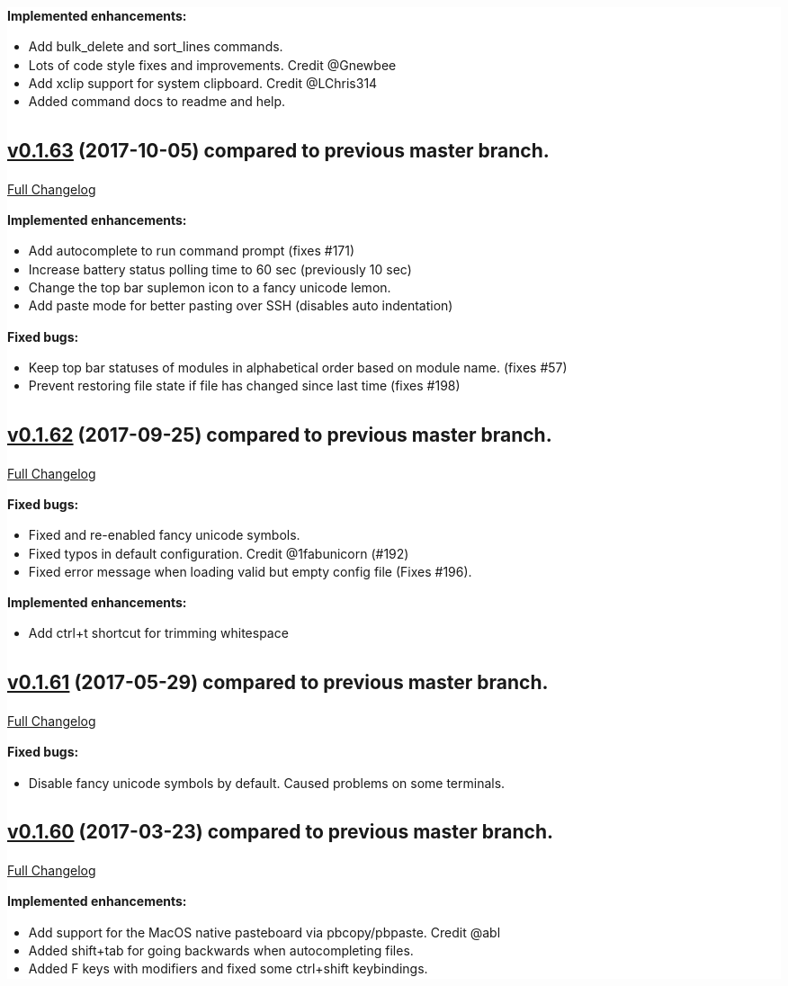 **Implemented enhancements:**

- Add bulk_delete and sort_lines commands.
- Lots of code style fixes and improvements. Credit @Gnewbee
- Add xclip support for system clipboard. Credit @LChris314
- Added command docs to readme and help.


## [v0.1.63](https://github.com/richrd/suplemon/tree/0.1.63) (2017-10-05) compared to previous master branch.
[Full Changelog](https://github.com/richrd/suplemon/compare/0.1.62...0.1.63)

**Implemented enhancements:**

- Add autocomplete to run command prompt (fixes #171)
- Increase battery status polling time to 60 sec (previously 10 sec)
- Change the top bar suplemon icon to a fancy unicode lemon.
- Add paste mode for better pasting over SSH (disables auto indentation)

**Fixed bugs:**

- Keep top bar statuses of modules in alphabetical order based on module name. (fixes #57)
- Prevent restoring file state if file has changed since last time (fixes #198)


## [v0.1.62](https://github.com/richrd/suplemon/tree/0.1.62) (2017-09-25) compared to previous master branch.
[Full Changelog](https://github.com/richrd/suplemon/compare/0.1.61...0.1.62)

**Fixed bugs:**

- Fixed and re-enabled fancy unicode symbols.
- Fixed typos in default configuration. Credit @1fabunicorn (#192)
- Fixed error message when loading valid but empty config file (Fixes #196).

**Implemented enhancements:**

- Add ctrl+t shortcut for trimming whitespace


## [v0.1.61](https://github.com/richrd/suplemon/tree/0.1.61) (2017-05-29) compared to previous master branch.
[Full Changelog](https://github.com/richrd/suplemon/compare/0.1.60...0.1.61)

**Fixed bugs:**

- Disable fancy unicode symbols by default. Caused problems on some terminals.


## [v0.1.60](https://github.com/richrd/suplemon/tree/0.1.60) (2017-03-23) compared to previous master branch.
[Full Changelog](https://github.com/richrd/suplemon/compare/0.1.59...0.1.60)

**Implemented enhancements:**

- Add support for the MacOS native pasteboard via pbcopy/pbpaste. Credit @abl
- Added shift+tab for going backwards when autocompleting files.
- Added F keys with modifiers and fixed some ctrl+shift keybindings.
